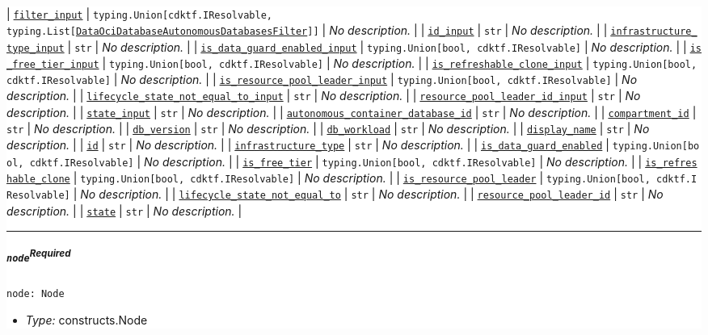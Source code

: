 | <code><a href="#rhizo-co-terraform-provider-oci.dataOciDatabaseAutonomousDatabases.DataOciDatabaseAutonomousDatabases.property.filterInput">filter_input</a></code> | <code>typing.Union[cdktf.IResolvable, typing.List[<a href="#rhizo-co-terraform-provider-oci.dataOciDatabaseAutonomousDatabases.DataOciDatabaseAutonomousDatabasesFilter">DataOciDatabaseAutonomousDatabasesFilter</a>]]</code> | *No description.* |
| <code><a href="#rhizo-co-terraform-provider-oci.dataOciDatabaseAutonomousDatabases.DataOciDatabaseAutonomousDatabases.property.idInput">id_input</a></code> | <code>str</code> | *No description.* |
| <code><a href="#rhizo-co-terraform-provider-oci.dataOciDatabaseAutonomousDatabases.DataOciDatabaseAutonomousDatabases.property.infrastructureTypeInput">infrastructure_type_input</a></code> | <code>str</code> | *No description.* |
| <code><a href="#rhizo-co-terraform-provider-oci.dataOciDatabaseAutonomousDatabases.DataOciDatabaseAutonomousDatabases.property.isDataGuardEnabledInput">is_data_guard_enabled_input</a></code> | <code>typing.Union[bool, cdktf.IResolvable]</code> | *No description.* |
| <code><a href="#rhizo-co-terraform-provider-oci.dataOciDatabaseAutonomousDatabases.DataOciDatabaseAutonomousDatabases.property.isFreeTierInput">is_free_tier_input</a></code> | <code>typing.Union[bool, cdktf.IResolvable]</code> | *No description.* |
| <code><a href="#rhizo-co-terraform-provider-oci.dataOciDatabaseAutonomousDatabases.DataOciDatabaseAutonomousDatabases.property.isRefreshableCloneInput">is_refreshable_clone_input</a></code> | <code>typing.Union[bool, cdktf.IResolvable]</code> | *No description.* |
| <code><a href="#rhizo-co-terraform-provider-oci.dataOciDatabaseAutonomousDatabases.DataOciDatabaseAutonomousDatabases.property.isResourcePoolLeaderInput">is_resource_pool_leader_input</a></code> | <code>typing.Union[bool, cdktf.IResolvable]</code> | *No description.* |
| <code><a href="#rhizo-co-terraform-provider-oci.dataOciDatabaseAutonomousDatabases.DataOciDatabaseAutonomousDatabases.property.lifecycleStateNotEqualToInput">lifecycle_state_not_equal_to_input</a></code> | <code>str</code> | *No description.* |
| <code><a href="#rhizo-co-terraform-provider-oci.dataOciDatabaseAutonomousDatabases.DataOciDatabaseAutonomousDatabases.property.resourcePoolLeaderIdInput">resource_pool_leader_id_input</a></code> | <code>str</code> | *No description.* |
| <code><a href="#rhizo-co-terraform-provider-oci.dataOciDatabaseAutonomousDatabases.DataOciDatabaseAutonomousDatabases.property.stateInput">state_input</a></code> | <code>str</code> | *No description.* |
| <code><a href="#rhizo-co-terraform-provider-oci.dataOciDatabaseAutonomousDatabases.DataOciDatabaseAutonomousDatabases.property.autonomousContainerDatabaseId">autonomous_container_database_id</a></code> | <code>str</code> | *No description.* |
| <code><a href="#rhizo-co-terraform-provider-oci.dataOciDatabaseAutonomousDatabases.DataOciDatabaseAutonomousDatabases.property.compartmentId">compartment_id</a></code> | <code>str</code> | *No description.* |
| <code><a href="#rhizo-co-terraform-provider-oci.dataOciDatabaseAutonomousDatabases.DataOciDatabaseAutonomousDatabases.property.dbVersion">db_version</a></code> | <code>str</code> | *No description.* |
| <code><a href="#rhizo-co-terraform-provider-oci.dataOciDatabaseAutonomousDatabases.DataOciDatabaseAutonomousDatabases.property.dbWorkload">db_workload</a></code> | <code>str</code> | *No description.* |
| <code><a href="#rhizo-co-terraform-provider-oci.dataOciDatabaseAutonomousDatabases.DataOciDatabaseAutonomousDatabases.property.displayName">display_name</a></code> | <code>str</code> | *No description.* |
| <code><a href="#rhizo-co-terraform-provider-oci.dataOciDatabaseAutonomousDatabases.DataOciDatabaseAutonomousDatabases.property.id">id</a></code> | <code>str</code> | *No description.* |
| <code><a href="#rhizo-co-terraform-provider-oci.dataOciDatabaseAutonomousDatabases.DataOciDatabaseAutonomousDatabases.property.infrastructureType">infrastructure_type</a></code> | <code>str</code> | *No description.* |
| <code><a href="#rhizo-co-terraform-provider-oci.dataOciDatabaseAutonomousDatabases.DataOciDatabaseAutonomousDatabases.property.isDataGuardEnabled">is_data_guard_enabled</a></code> | <code>typing.Union[bool, cdktf.IResolvable]</code> | *No description.* |
| <code><a href="#rhizo-co-terraform-provider-oci.dataOciDatabaseAutonomousDatabases.DataOciDatabaseAutonomousDatabases.property.isFreeTier">is_free_tier</a></code> | <code>typing.Union[bool, cdktf.IResolvable]</code> | *No description.* |
| <code><a href="#rhizo-co-terraform-provider-oci.dataOciDatabaseAutonomousDatabases.DataOciDatabaseAutonomousDatabases.property.isRefreshableClone">is_refreshable_clone</a></code> | <code>typing.Union[bool, cdktf.IResolvable]</code> | *No description.* |
| <code><a href="#rhizo-co-terraform-provider-oci.dataOciDatabaseAutonomousDatabases.DataOciDatabaseAutonomousDatabases.property.isResourcePoolLeader">is_resource_pool_leader</a></code> | <code>typing.Union[bool, cdktf.IResolvable]</code> | *No description.* |
| <code><a href="#rhizo-co-terraform-provider-oci.dataOciDatabaseAutonomousDatabases.DataOciDatabaseAutonomousDatabases.property.lifecycleStateNotEqualTo">lifecycle_state_not_equal_to</a></code> | <code>str</code> | *No description.* |
| <code><a href="#rhizo-co-terraform-provider-oci.dataOciDatabaseAutonomousDatabases.DataOciDatabaseAutonomousDatabases.property.resourcePoolLeaderId">resource_pool_leader_id</a></code> | <code>str</code> | *No description.* |
| <code><a href="#rhizo-co-terraform-provider-oci.dataOciDatabaseAutonomousDatabases.DataOciDatabaseAutonomousDatabases.property.state">state</a></code> | <code>str</code> | *No description.* |

---

##### `node`<sup>Required</sup> <a name="node" id="rhizo-co-terraform-provider-oci.dataOciDatabaseAutonomousDatabases.DataOciDatabaseAutonomousDatabases.property.node"></a>

```python
node: Node
```

- *Type:* constructs.Node
